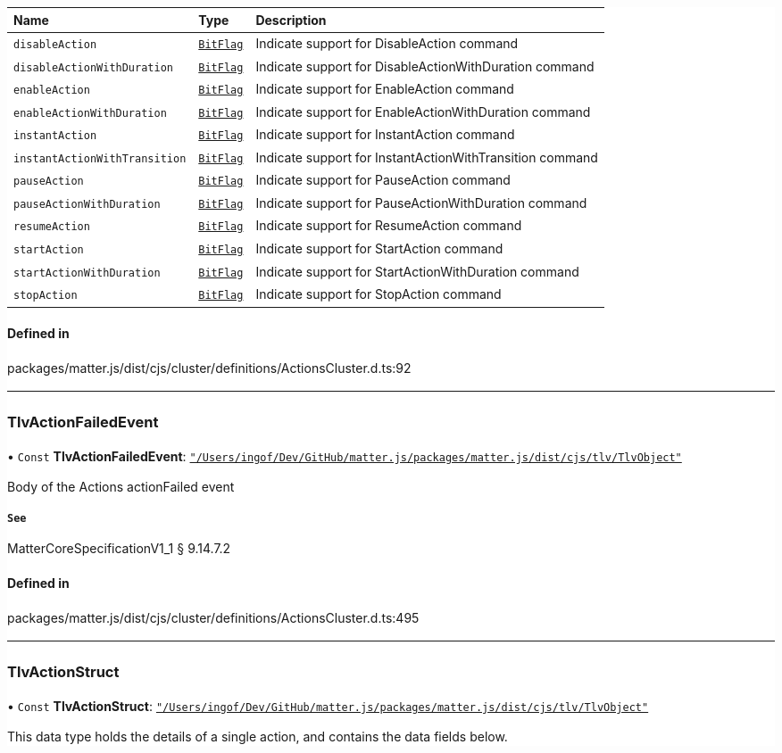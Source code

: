 | Name | Type | Description |
| :------ | :------ | :------ |
| `disableAction` | [`BitFlag`](exports_schema.md#bitflag-1) | Indicate support for DisableAction command |
| `disableActionWithDuration` | [`BitFlag`](exports_schema.md#bitflag-1) | Indicate support for DisableActionWithDuration command |
| `enableAction` | [`BitFlag`](exports_schema.md#bitflag-1) | Indicate support for EnableAction command |
| `enableActionWithDuration` | [`BitFlag`](exports_schema.md#bitflag-1) | Indicate support for EnableActionWithDuration command |
| `instantAction` | [`BitFlag`](exports_schema.md#bitflag-1) | Indicate support for InstantAction command |
| `instantActionWithTransition` | [`BitFlag`](exports_schema.md#bitflag-1) | Indicate support for InstantActionWithTransition command |
| `pauseAction` | [`BitFlag`](exports_schema.md#bitflag-1) | Indicate support for PauseAction command |
| `pauseActionWithDuration` | [`BitFlag`](exports_schema.md#bitflag-1) | Indicate support for PauseActionWithDuration command |
| `resumeAction` | [`BitFlag`](exports_schema.md#bitflag-1) | Indicate support for ResumeAction command |
| `startAction` | [`BitFlag`](exports_schema.md#bitflag-1) | Indicate support for StartAction command |
| `startActionWithDuration` | [`BitFlag`](exports_schema.md#bitflag-1) | Indicate support for StartActionWithDuration command |
| `stopAction` | [`BitFlag`](exports_schema.md#bitflag-1) | Indicate support for StopAction command |

#### Defined in

packages/matter.js/dist/cjs/cluster/definitions/ActionsCluster.d.ts:92

___

### TlvActionFailedEvent

• `Const` **TlvActionFailedEvent**: [`"/Users/ingof/Dev/GitHub/matter.js/packages/matter.js/dist/cjs/tlv/TlvObject"`](export._internal_.__Users_ingof_Dev_GitHub_matter_js_packages_matter_js_dist_cjs_tlv_TlvObject_.md)

Body of the Actions actionFailed event

**`See`**

MatterCoreSpecificationV1_1 § 9.14.7.2

#### Defined in

packages/matter.js/dist/cjs/cluster/definitions/ActionsCluster.d.ts:495

___

### TlvActionStruct

• `Const` **TlvActionStruct**: [`"/Users/ingof/Dev/GitHub/matter.js/packages/matter.js/dist/cjs/tlv/TlvObject"`](export._internal_.__Users_ingof_Dev_GitHub_matter_js_packages_matter_js_dist_cjs_tlv_TlvObject_.md)

This data type holds the details of a single action, and contains the data fields below.
